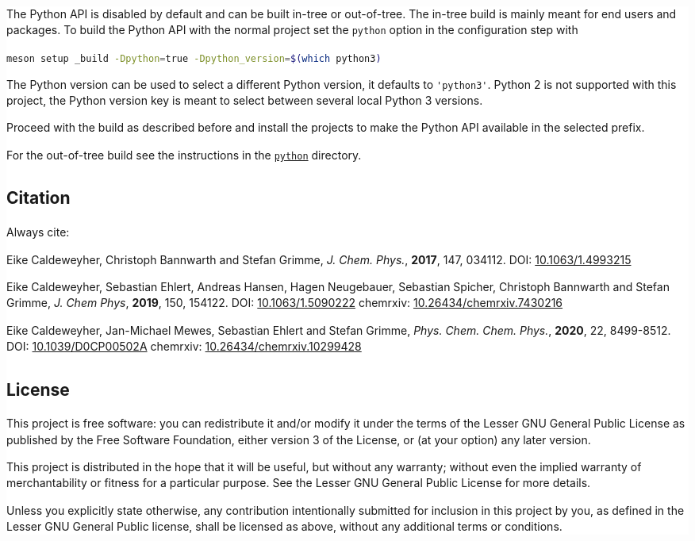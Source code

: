 The Python API is disabled by default and can be built in-tree or out-of-tree.
The in-tree build is mainly meant for end users and packages.
To build the Python API with the normal project set the `python` option in the configuration step with

```sh
meson setup _build -Dpython=true -Dpython_version=$(which python3)
```

The Python version can be used to select a different Python version, it defaults to `'python3'`.
Python 2 is not supported with this project, the Python version key is meant to select between several local Python 3 versions.

Proceed with the build as described before and install the projects to make the Python API available in the selected prefix.

For the out-of-tree build see the instructions in the [`python`](https://github.com/dftd4/dftd4/blob/main/python) directory.


## Citation

Always cite:

Eike Caldeweyher, Christoph Bannwarth and Stefan Grimme, *J. Chem. Phys.*, **2017**, 147, 034112.
DOI: [10.1063/1.4993215](https://doi.org/10.1063/1.4993215)

Eike Caldeweyher, Sebastian Ehlert, Andreas Hansen, Hagen Neugebauer, Sebastian Spicher, Christoph Bannwarth and Stefan Grimme, *J. Chem Phys*, **2019**, 150, 154122.
DOI: [10.1063/1.5090222](https://doi.org/10.1063/1.5090222)
chemrxiv: [10.26434/chemrxiv.7430216](https://doi.org/10.26434/chemrxiv.7430216.v2)

Eike Caldeweyher, Jan-Michael Mewes, Sebastian Ehlert and Stefan Grimme, *Phys. Chem. Chem. Phys.*, **2020**, 22, 8499-8512.
DOI: [10.1039/D0CP00502A](https://doi.org/10.1039/D0CP00502A)
chemrxiv: [10.26434/chemrxiv.10299428](https://doi.org/10.26434/chemrxiv.10299428.v1)


## License

This project is free software: you can redistribute it and/or modify it under
the terms of the Lesser GNU General Public License as published by
the Free Software Foundation, either version 3 of the License, or
(at your option) any later version.

This project is distributed in the hope that it will be useful,
but without any warranty; without even the implied warranty of
merchantability or fitness for a particular purpose.  See the
Lesser GNU General Public License for more details.

Unless you explicitly state otherwise, any contribution intentionally
submitted for inclusion in this project by you, as defined in the
Lesser GNU General Public license, shall be licensed as above, without any
additional terms or conditions.
